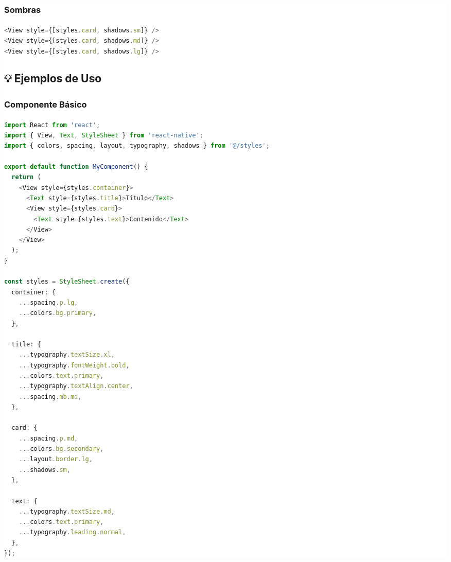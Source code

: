 ### Sombras
```typescript
<View style={[styles.card, shadows.sm]} />
<View style={[styles.card, shadows.md]} />
<View style={[styles.card, shadows.lg]} />
```

## 💡 Ejemplos de Uso

### Componente Básico
```typescript
import React from 'react';
import { View, Text, StyleSheet } from 'react-native';
import { colors, spacing, layout, typography, shadows } from '@/styles';

export default function MyComponent() {
  return (
    <View style={styles.container}>
      <Text style={styles.title}>Título</Text>
      <View style={styles.card}>
        <Text style={styles.text}>Contenido</Text>
      </View>
    </View>
  );
}

const styles = StyleSheet.create({
  container: {
    ...spacing.p.lg,
    ...colors.bg.primary,
  },

  title: {
    ...typography.textSize.xl,
    ...typography.fontWeight.bold,
    ...colors.text.primary,
    ...typography.textAlign.center,
    ...spacing.mb.md,
  },

  card: {
    ...spacing.p.md,
    ...colors.bg.secondary,
    ...layout.border.lg,
    ...shadows.sm,
  },

  text: {
    ...typography.textSize.md,
    ...colors.text.primary,
    ...typography.leading.normal,
  },
});
```
